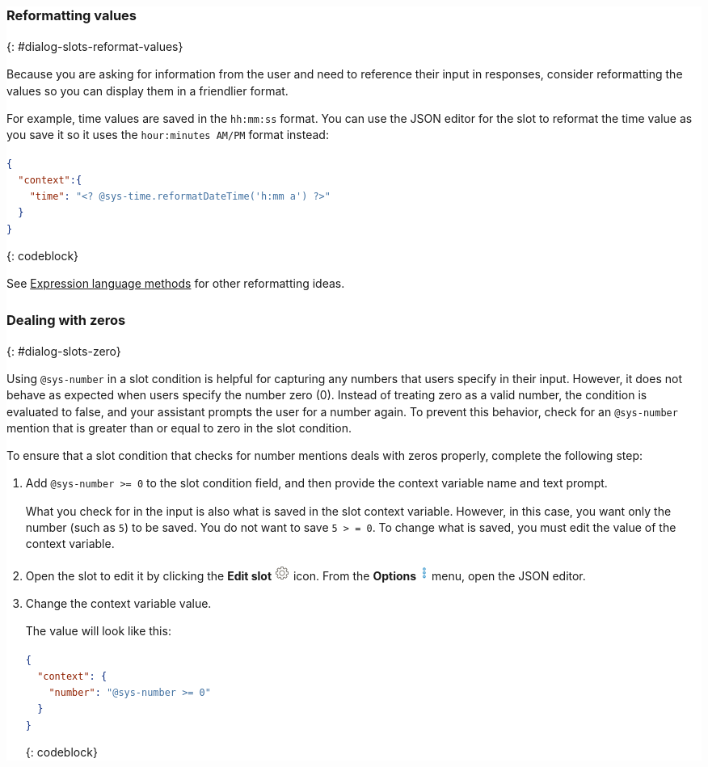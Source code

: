 ### Reformatting values
{: #dialog-slots-reformat-values}

Because you are asking for information from the user and need to reference their input in responses, consider reformatting the values so you can display them in a friendlier format.

For example, time values are saved in the `hh:mm:ss` format. You can use the JSON editor for the slot to reformat the time value as you save it so it uses the `hour:minutes AM/PM` format instead:

```json
{
  "context":{
    "time": "<? @sys-time.reformatDateTime('h:mm a') ?>"
  }
}
```
{: codeblock}

See [Expression language methods](/docs/services/assistant?topic=assistant-dialog-methods) for other reformatting ideas.

### Dealing with zeros
{: #dialog-slots-zero}

Using `@sys-number` in a slot condition is helpful for capturing any numbers that users specify in their input. However, it does not behave as expected when users specify the number zero (0). Instead of treating zero as a valid number, the condition is evaluated to false, and your assistant prompts the user for a number again. To prevent this behavior, check for an `@sys-number` mention that is greater than or equal to zero in the slot condition.

To ensure that a slot condition that checks for number mentions deals with zeros properly, complete the following step:

1.  Add `@sys-number >= 0` to the slot condition field, and then provide the context variable name and text prompt.
    
    What you check for in the input is also what is saved in the slot context variable. However, in this case, you want only the number (such as `5`) to be saved. You do not want to save `5 > = 0`. To change what is saved, you must edit the value of the context variable.

1.  Open the slot to edit it by clicking the **Edit slot** ![Edit slot](images/edit-slot.png) icon. From the **Options** ![More icon](images/kabob.png) menu, open the JSON editor.

1.  Change the context variable value.

    The value will look like this:

    ```json
    {
      "context": {
        "number": "@sys-number >= 0"
      }
    }
    ```
    {: codeblock}
